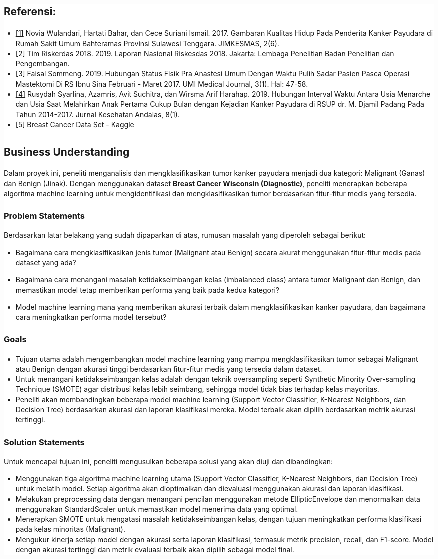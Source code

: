Referensi: 
---
- [[1]](https://ojs.uho.ac.id/index.php/JIMKESMAS/article/view/2879) Novia Wulandari, Hartati Bahar, dan Cece Suriani Ismail. 2017. Gambaran Kualitas Hidup Pada Penderita Kanker Payudara di Rumah Sakit Umum Bahteramas Provinsi Sulawesi Tenggara. JIMKESMAS, 2(6).
- [[2]](https://repository.badankebijakan.kemkes.go.id/id/eprint/3514/) Tim Riskerdas 2018. 2019. Laporan Nasional Riskesdas 2018. Jakarta: Lembaga Penelitian Badan Penelitian dan Pengembangan.
- [[3]](https://jurnal.fk.umi.ac.id/index.php/umimedicaljournal/article/view/34) Faisal Sommeng. 2019. Hubungan Status Fisik Pra Anastesi Umum Dengan Waktu Pulih Sadar Pasien Pasca Operasi Mastektomi Di RS Ibnu Sina Februari - Maret 2017. UMI Medical Journal, 3(1). Hal: 47-58.
- [[4]](http://jurnal.fk.unand.ac.id/index.php/jka/article/view/965) Rusydah Syarlina, Azamris, Avit Suchitra, dan Wirsma Arif Harahap. 2019. Hubungan Interval Waktu Antara Usia Menarche dan Usia Saat Melahirkan Anak Pertama Cukup Bulan dengan Kejadian Kanker Payudara di RSUP dr. M. Djamil Padang Pada Tahun 2014-2017. Jurnal Kesehatan Andalas, 8(1).
- [[5]](https://www.kaggle.com/datasets/uciml/breast-cancer-wisconsin-data) Breast Cancer Data Set - Kaggle



## Business Understanding
Dalam proyek ini, peneliti menganalisis dan mengklasifikasikan tumor kanker payudara menjadi dua kategori: Malignant (Ganas) dan Benign (Jinak). Dengan menggunakan dataset **[Breast Cancer Wisconsin (Diagnostic)](https://www.kaggle.com/datasets/uciml/breast-cancer-wisconsin-data)**, peneliti menerapkan beberapa algoritma machine learning untuk mengidentifikasi dan mengklasifikasikan tumor berdasarkan fitur-fitur medis yang tersedia.
### Problem Statements
Berdasarkan latar belakang yang sudah dipaparkan di atas, rumusan masalah yang diperoleh sebagai berikut:
- Bagaimana cara mengklasifikasikan jenis tumor (Malignant atau Benign) secara akurat menggunakan fitur-fitur medis pada dataset yang ada?

- Bagaimana cara menangani masalah ketidakseimbangan kelas (imbalanced class) antara tumor Malignant dan Benign, dan memastikan model tetap memberikan performa yang baik pada kedua kategori?

- Model machine learning mana yang memberikan akurasi terbaik dalam mengklasifikasikan kanker payudara, dan bagaimana cara meningkatkan performa model tersebut?

### Goals
- Tujuan utama adalah mengembangkan model machine learning yang mampu mengklasifikasikan tumor sebagai Malignant atau Benign dengan akurasi tinggi berdasarkan fitur-fitur medis yang tersedia dalam dataset.
- Untuk menangani ketidakseimbangan kelas adalah dengan teknik oversampling seperti Synthetic Minority Over-sampling Technique (SMOTE) agar distribusi kelas lebih seimbang, sehingga model tidak bias terhadap kelas mayoritas.
- Peneliti akan membandingkan beberapa model machine learning (Support Vector Classifier, K-Nearest Neighbors, dan Decision Tree) berdasarkan akurasi dan laporan klasifikasi mereka. Model terbaik akan dipilih berdasarkan metrik akurasi tertinggi.

### Solution Statements
Untuk mencapai tujuan ini, peneliti mengusulkan beberapa solusi yang akan diuji dan dibandingkan:
- Menggunakan tiga algoritma machine learning utama (Support Vector Classifier, K-Nearest Neighbors, dan Decision Tree) untuk melatih model. Setiap algoritma akan dioptimalkan dan dievaluasi menggunakan akurasi dan laporan klasifikasi.
- Melakukan preprocessing data dengan menangani pencilan menggunakan metode EllipticEnvelope dan menormalkan data menggunakan StandardScaler untuk memastikan model menerima data yang optimal.
- Menerapkan SMOTE untuk mengatasi masalah ketidakseimbangan kelas, dengan tujuan meningkatkan performa klasifikasi pada kelas minoritas (Malignant).
- Mengukur kinerja setiap model dengan akurasi serta laporan klasifikasi, termasuk metrik precision, recall, dan F1-score. Model dengan akurasi tertinggi dan metrik evaluasi terbaik akan dipilih sebagai model final.
